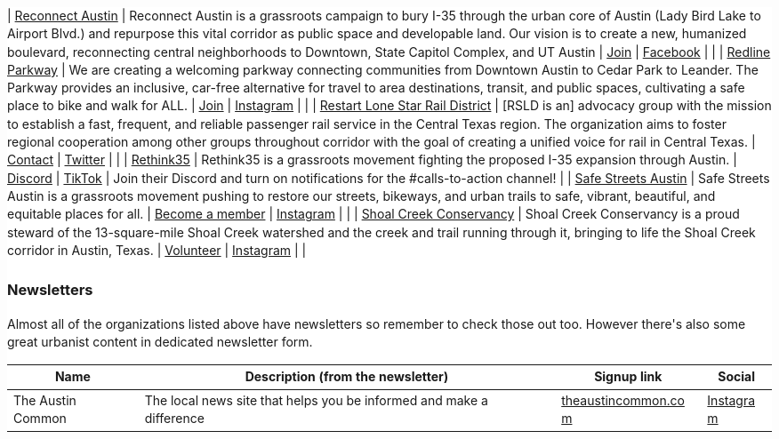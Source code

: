 | [Reconnect Austin](https://reconnectaustin.com/)                               | Reconnect Austin is a grassroots campaign to bury I-35 through the urban core of Austin (Lady Bird Lake to Airport Blvd.) and repurpose this vital corridor as public space and developable land. Our vision is to create a new, humanized boulevard, reconnecting central neighborhoods to Downtown, State Capitol Complex, and UT Austin | [Join](https://reconnectaustin.com/join-us/)                           | [Facebook](https://reconnectaustin.com/join-us/?share=facebook&nb=1) |                                                                                                                       |
| [Redline Parkway](https://www.redlineparkway.org/)                             | We are creating a welcoming parkway connecting communities from Downtown Austin to Cedar Park to Leander. The Parkway provides an inclusive, car-free alternative for travel to area destinations, transit, and public spaces, cultivating a safe place to bike and walk for ALL.                                                          | [Join](https://www.redlineparkway.org/join)                            | [Instagram](https://www.instagram.com/redlineparkway/)               |                                                                                                                       |
| [Restart Lone Star Rail District](https://www.restartlonestarraildistrict.org) | [RSLD is an] advocacy group with the  mission to establish a fast, frequent, and reliable passenger rail  service in the Central Texas region. The organization aims to foster  regional cooperation among other groups throughout corridor with the  goal of creating a unified voice for rail in Central Texas.                          | [Contact](https://www.restartlonestarraildistrict.org/contact)         | [Twitter](https://twitter.com/RestartLSRD)                           |                                                                                                                       |
| [Rethink35](https://rethink35.org/)                                            | Rethink35 is a grassroots movement fighting the proposed I-35 expansion through Austin.                                                                                                                                                                                                                                                    | [Discord](https://discord.com/invite/pTvvSgUwFf)                       | [TikTok](https://www.tiktok.com/@rethink35_atx)                      | Join their Discord and turn on notifications for the #calls-to-action channel!                                        |
| [Safe Streets Austin](https://www.safestreetsaustin.org/)                      | Safe Streets Austin is a grassroots movement pushing to restore our streets, bikeways, and urban trails to safe, vibrant, beautiful, and equitable places for all.                                                                                                                                                                         | [Become a member](https://www.safestreetsaustin.org/become-a-member)   | [Instagram](https://www.instagram.com/safestreetsaustin/)            |                                                                                                                       |
| [Shoal Creek Conservancy](https://shoalcreekconservancy.org)                   | Shoal Creek Conservancy is a proud steward of the 13-square-mile Shoal Creek watershed and the creek and trail running through it, bringing to life the Shoal Creek corridor in Austin, Texas.                                                                                                                                             | [Volunteer](https://shoalcreekconservancy.org/get-involved/volunteer/) | [Instagram](https://www.instagram.com/shoalcreekconservancy/)        |                                                                                                                       |

### Newsletters

Almost all of the organizations listed above have newsletters so remember to check those out too. However there's also some great urbanist content in dedicated newsletter form.

| Name                 | Description (from the newsletter)                                                                                                                                                                                                                     | Signup link                                                                                                         | Social                                                    |
| -------------------- | ----------------------------------------------------------------------------------------------------------------------------------------------------------------------------------------------------------------------------------------------------- | ------------------------------------------------------------------------------------------------------------------- | --------------------------------------------------------- |
| The Austin Common    | The local news site that helps you be informed and make a difference                                                                                                                                                                                  | [theaustincommon.com](https://theaustincommon.com/subscribe/)                                                       | [Instagram](https://www.instagram.com/the_austin_common/) |